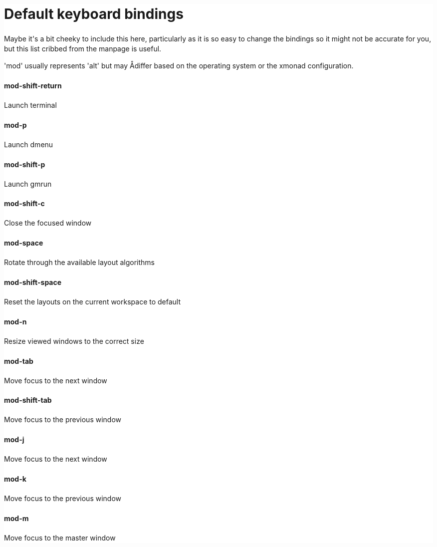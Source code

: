 Default keyboard bindings
=========================

Maybe it's a bit cheeky to include this here, particularly as it is so
easy to change the bindings so it might not be accurate for you, but
this list cribbed from the manpage is useful.

'mod' usually represents 'alt' but may Ådiffer based on the operating
system or the xmonad configuration.

#### mod-shift-return

Launch terminal

#### mod-p

Launch dmenu

#### mod-shift-p

Launch gmrun

#### mod-shift-c

Close the focused window

#### mod-space

Rotate through the available layout algorithms

#### mod-shift-space

Reset the layouts on the current workspace to default

#### mod-n

Resize viewed windows to the correct size

#### mod-tab

Move focus to the next window

#### mod-shift-tab

Move focus to the previous window

#### mod-j

Move focus to the next window

#### mod-k

Move focus to the previous window

#### mod-m

Move focus to the master window
